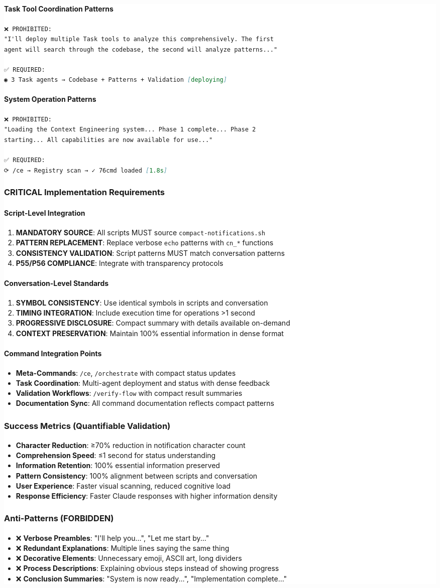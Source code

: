 #### **Task Tool Coordination Patterns**
```markdown
❌ PROHIBITED:
"I'll deploy multiple Task tools to analyze this comprehensively. The first 
agent will search through the codebase, the second will analyze patterns..."

✅ REQUIRED:
◉ 3 Task agents → Codebase + Patterns + Validation [deploying]
```

#### **System Operation Patterns**
```markdown
❌ PROHIBITED:
"Loading the Context Engineering system... Phase 1 complete... Phase 2 
starting... All capabilities are now available for use..."

✅ REQUIRED:
⟳ /ce → Registry scan → ✓ 76cmd loaded [1.8s]
```

### **CRITICAL Implementation Requirements**

#### **Script-Level Integration**
1. **MANDATORY SOURCE**: All scripts MUST source `compact-notifications.sh`
2. **PATTERN REPLACEMENT**: Replace verbose `echo` patterns with `cn_*` functions
3. **CONSISTENCY VALIDATION**: Script patterns MUST match conversation patterns
4. **P55/P56 COMPLIANCE**: Integrate with transparency protocols

#### **Conversation-Level Standards**
1. **SYMBOL CONSISTENCY**: Use identical symbols in scripts and conversation
2. **TIMING INTEGRATION**: Include execution time for operations >1 second
3. **PROGRESSIVE DISCLOSURE**: Compact summary with details available on-demand
4. **CONTEXT PRESERVATION**: Maintain 100% essential information in dense format

#### **Command Integration Points**
- **Meta-Commands**: `/ce`, `/orchestrate` with compact status updates
- **Task Coordination**: Multi-agent deployment and status with dense feedback
- **Validation Workflows**: `/verify-flow` with compact result summaries
- **Documentation Sync**: All command documentation reflects compact patterns

### **Success Metrics** (Quantifiable Validation)
- **Character Reduction**: ≥70% reduction in notification character count
- **Comprehension Speed**: ≤1 second for status understanding
- **Information Retention**: 100% essential information preserved
- **Pattern Consistency**: 100% alignment between scripts and conversation
- **User Experience**: Faster visual scanning, reduced cognitive load
- **Response Efficiency**: Faster Claude responses with higher information density

### **Anti-Patterns** (FORBIDDEN)
- ❌ **Verbose Preambles**: "I'll help you...", "Let me start by..."
- ❌ **Redundant Explanations**: Multiple lines saying the same thing
- ❌ **Decorative Elements**: Unnecessary emoji, ASCII art, long dividers
- ❌ **Process Descriptions**: Explaining obvious steps instead of showing progress
- ❌ **Conclusion Summaries**: "System is now ready...", "Implementation complete..."
